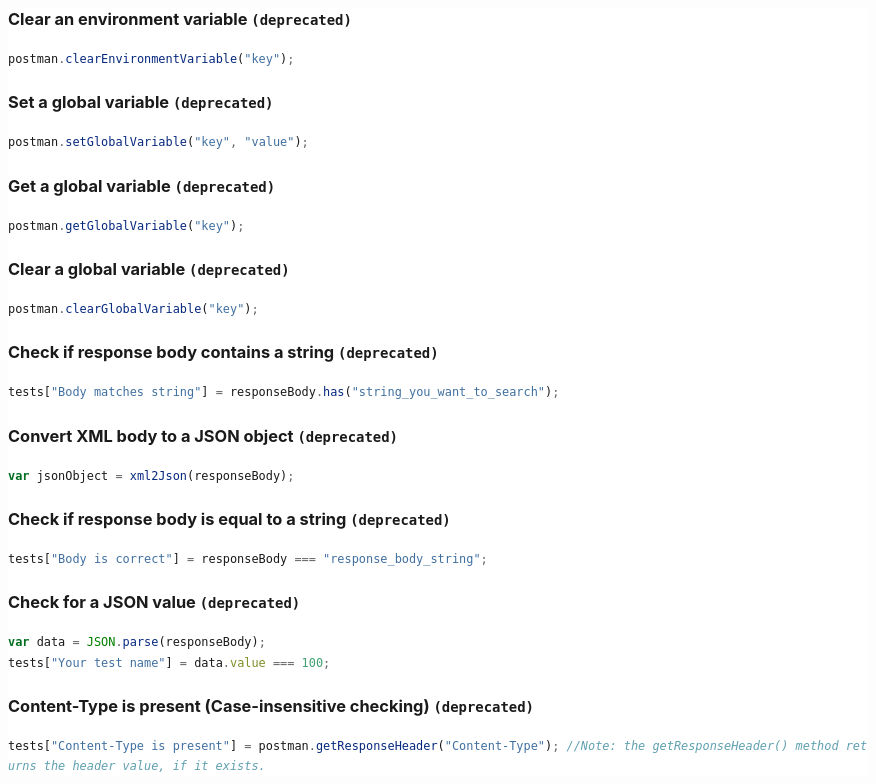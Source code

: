 ### Clear an environment variable `(deprecated)`

```js
postman.clearEnvironmentVariable("key");
```

### Set a global variable `(deprecated)`

```js
postman.setGlobalVariable("key", "value");
```

### Get a global variable `(deprecated)`

```js
postman.getGlobalVariable("key");
```

### Clear a global variable `(deprecated)`

```js
postman.clearGlobalVariable("key");
```

### Check if response body contains a string `(deprecated)`

```js
tests["Body matches string"] = responseBody.has("string_you_want_to_search");
```

### Convert XML body to a JSON object `(deprecated)`

```js
var jsonObject = xml2Json(responseBody);
```

### Check if response body is equal to a string `(deprecated)`

```js
tests["Body is correct"] = responseBody === "response_body_string";
```

### Check for a JSON value `(deprecated)`

```js
var data = JSON.parse(responseBody);
tests["Your test name"] = data.value === 100;
```

### Content-Type is present (Case-insensitive checking) `(deprecated)`

```js
tests["Content-Type is present"] = postman.getResponseHeader("Content-Type"); //Note: the getResponseHeader() method returns the header value, if it exists.
```
